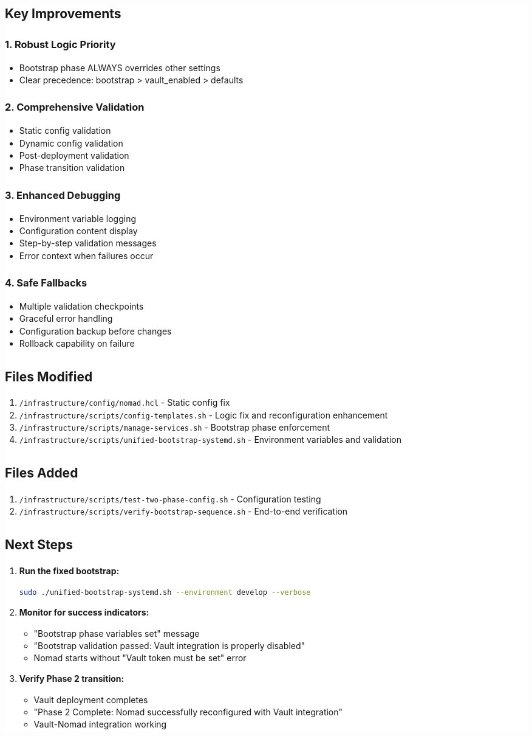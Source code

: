 ## Key Improvements

### 1. Robust Logic Priority
- Bootstrap phase ALWAYS overrides other settings
- Clear precedence: bootstrap > vault_enabled > defaults

### 2. Comprehensive Validation
- Static config validation
- Dynamic config validation  
- Post-deployment validation
- Phase transition validation

### 3. Enhanced Debugging
- Environment variable logging
- Configuration content display
- Step-by-step validation messages
- Error context when failures occur

### 4. Safe Fallbacks
- Multiple validation checkpoints
- Graceful error handling
- Configuration backup before changes
- Rollback capability on failure

## Files Modified

1. `/infrastructure/config/nomad.hcl` - Static config fix
2. `/infrastructure/scripts/config-templates.sh` - Logic fix and reconfiguration enhancement
3. `/infrastructure/scripts/manage-services.sh` - Bootstrap phase enforcement
4. `/infrastructure/scripts/unified-bootstrap-systemd.sh` - Environment variables and validation

## Files Added

1. `/infrastructure/scripts/test-two-phase-config.sh` - Configuration testing
2. `/infrastructure/scripts/verify-bootstrap-sequence.sh` - End-to-end verification

## Next Steps

1. **Run the fixed bootstrap:**
   ```bash
   sudo ./unified-bootstrap-systemd.sh --environment develop --verbose
   ```

2. **Monitor for success indicators:**
   - "Bootstrap phase variables set" message
   - "Bootstrap validation passed: Vault integration is properly disabled"
   - Nomad starts without "Vault token must be set" error

3. **Verify Phase 2 transition:**
   - Vault deployment completes
   - "Phase 2 Complete: Nomad successfully reconfigured with Vault integration"
   - Vault-Nomad integration working
